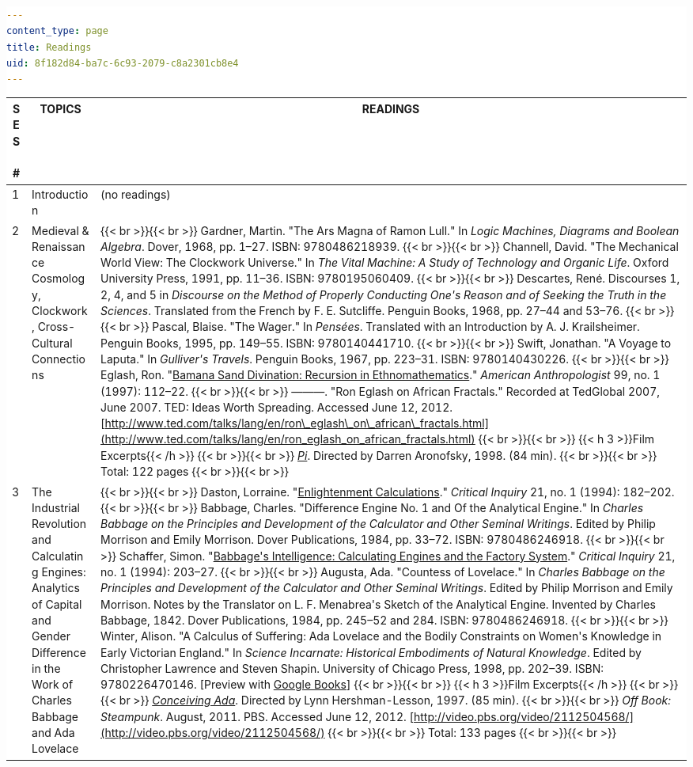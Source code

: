 ```yaml
---
content_type: page
title: Readings
uid: 8f182d84-ba7c-6c93-2079-c8a2301cb8e4
---
```


| SES # | TOPICS | READINGS |
| --- | --- | --- |
| 1 | Introduction | (no readings) |
| 2 | Medieval & Renaissance Cosmology, Clockwork, Cross-Cultural Connections |  {{< br >}}{{< br >}} Gardner, Martin. "The Ars Magna of Ramon Lull." In _Logic Machines, Diagrams and Boolean Algebra_. Dover, 1968, pp. 1–27. ISBN: 9780486218939. {{< br >}}{{< br >}} Channell, David. "The Mechanical World View: The Clockwork Universe." In _The Vital Machine: A Study of Technology and Organic Life_. Oxford University Press, 1991, pp. 11–36. ISBN: 9780195060409. {{< br >}}{{< br >}} Descartes, René. Discourses 1, 2, 4, and 5 in _Discourse on the Method of Properly Conducting One's Reason and of Seeking the Truth in the Sciences_. Translated from the French by F. E. Sutcliffe. Penguin Books, 1968, pp. 27–44 and 53–76. {{< br >}}{{< br >}} Pascal, Blaise. "The Wager." In _Pensées_. Translated with an Introduction by A. J. Krailsheimer. Penguin Books, 1995, pp. 149–55. ISBN: 9780140441710. {{< br >}}{{< br >}} Swift, Jonathan. "A Voyage to Laputa." In _Gulliver's Travels_. Penguin Books, 1967, pp. 223–31. ISBN: 9780140430226. {{< br >}}{{< br >}} Eglash, Ron. "[Bamana Sand Divination: Recursion in Ethnomathematics](http://dx.doi.org/10.1525/aa.1997.99.1.112)." _American Anthropologist_ 99, no. 1 (1997): 112–22. {{< br >}}{{< br >}} ———. "Ron Eglash on African Fractals." Recorded at TedGlobal 2007, June 2007. TED: Ideas Worth Spreading. Accessed June 12, 2012. [http://www.ted.com/talks/lang/en/ron\_eglash\_on\_african\_fractals.html](http://www.ted.com/talks/lang/en/ron_eglash_on_african_fractals.html) {{< br >}}{{< br >}} {{< h 3 >}}Film Excerpts{{< /h >}} {{< br >}}{{< br >}} [_Pi_](http://www.imdb.com/title/tt0138704/). Directed by Darren Aronofsky, 1998. (84 min). {{< br >}}{{< br >}} Total: 122 pages {{< br >}}{{< br >}}  |
| 3 | The Industrial Revolution and Calculating Engines: Analytics of Capital and Gender Difference in the Work of Charles Babbage and Ada Lovelace |  {{< br >}}{{< br >}} Daston, Lorraine. "[Enlightenment Calculations](http://www.jstor.org/stable/1343891)." _Critical Inquiry_ 21, no. 1 (1994): 182–202. {{< br >}}{{< br >}} Babbage, Charles. "Difference Engine No. 1 and Of the Analytical Engine." In _Charles Babbage on the Principles and Development of the Calculator and Other Seminal Writings_. Edited by Philip Morrison and Emily Morrison. Dover Publications, 1984, pp. 33–72. ISBN: 9780486246918. {{< br >}}{{< br >}} Schaffer, Simon. "[Babbage's Intelligence: Calculating Engines and the Factory System](http://www.jstor.org/stable/1343892)." _Critical Inquiry_ 21, no. 1 (1994): 203–27. {{< br >}}{{< br >}} Augusta, Ada. "Countess of Lovelace." In _Charles Babbage on the Principles and Development of the Calculator and Other Seminal Writings_. Edited by Philip Morrison and Emily Morrison. Notes by the Translator on L. F. Menabrea's Sketch of the Analytical Engine. Invented by Charles Babbage, 1842. Dover Publications, 1984, pp. 245–52 and 284. ISBN: 9780486246918. {{< br >}}{{< br >}} Winter, Alison. "A Calculus of Suffering: Ada Lovelace and the Bodily Constraints on Women's Knowledge in Early Victorian England." In _Science Incarnate: Historical Embodiments of Natural Knowledge_. Edited by Christopher Lawrence and Steven Shapin. University of Chicago Press, 1998, pp. 202–39. ISBN: 9780226470146. \[Preview with [Google Books](http://books.google.com/books?id=dAQ2W9ihxK8C&pg=PA202#v=onepage)\] {{< br >}}{{< br >}} {{< h 3 >}}Film Excerpts{{< /h >}} {{< br >}}{{< br >}} [_Conceiving Ada_](http://www.imdb.com/title/tt0118882/). Directed by Lynn Hershman-Lesson, 1997. (85 min). {{< br >}}{{< br >}} _Off Book: Steampunk_. August, 2011. PBS. Accessed June 12, 2012. [http://video.pbs.org/video/2112504568/](http://video.pbs.org/video/2112504568/) {{< br >}}{{< br >}} Total: 133 pages {{< br >}}{{< br >}}  |